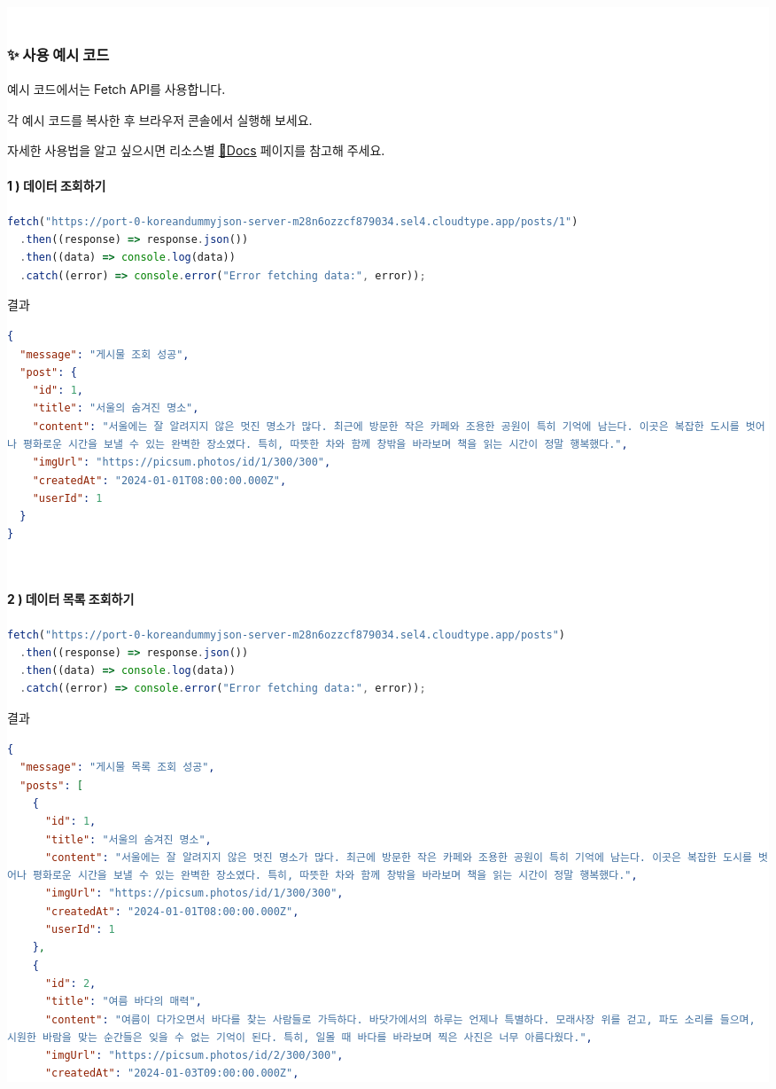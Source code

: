<br/>

### ✨ 사용 예시 코드

예시 코드에서는 Fetch API를 사용합니다.

각 예시 코드를 복사한 후 브라우저 콘솔에서 실행해 보세요.

자세한 사용법을 알고 싶으시면 리소스별 [📃Docs](https://koreandummyjson.site/docs/users) 페이지를 참고해 주세요.

#### 1 ) 데이터 조회하기

```javascript
fetch("https://port-0-koreandummyjson-server-m28n6ozzcf879034.sel4.cloudtype.app/posts/1")
  .then((response) => response.json())
  .then((data) => console.log(data))
  .catch((error) => console.error("Error fetching data:", error));
```

결과

```json
{
  "message": "게시물 조회 성공",
  "post": {
    "id": 1,
    "title": "서울의 숨겨진 명소",
    "content": "서울에는 잘 알려지지 않은 멋진 명소가 많다. 최근에 방문한 작은 카페와 조용한 공원이 특히 기억에 남는다. 이곳은 복잡한 도시를 벗어나 평화로운 시간을 보낼 수 있는 완벽한 장소였다. 특히, 따뜻한 차와 함께 창밖을 바라보며 책을 읽는 시간이 정말 행복했다.",
    "imgUrl": "https://picsum.photos/id/1/300/300",
    "createdAt": "2024-01-01T08:00:00.000Z",
    "userId": 1
  }
}
```

<br/>

#### 2 ) 데이터 목록 조회하기

```javascript
fetch("https://port-0-koreandummyjson-server-m28n6ozzcf879034.sel4.cloudtype.app/posts")
  .then((response) => response.json())
  .then((data) => console.log(data))
  .catch((error) => console.error("Error fetching data:", error));
```

결과

```json
{
  "message": "게시물 목록 조회 성공",
  "posts": [
    {
      "id": 1,
      "title": "서울의 숨겨진 명소",
      "content": "서울에는 잘 알려지지 않은 멋진 명소가 많다. 최근에 방문한 작은 카페와 조용한 공원이 특히 기억에 남는다. 이곳은 복잡한 도시를 벗어나 평화로운 시간을 보낼 수 있는 완벽한 장소였다. 특히, 따뜻한 차와 함께 창밖을 바라보며 책을 읽는 시간이 정말 행복했다.",
      "imgUrl": "https://picsum.photos/id/1/300/300",
      "createdAt": "2024-01-01T08:00:00.000Z",
      "userId": 1
    },
    {
      "id": 2,
      "title": "여름 바다의 매력",
      "content": "여름이 다가오면서 바다를 찾는 사람들로 가득하다. 바닷가에서의 하루는 언제나 특별하다. 모래사장 위를 걷고, 파도 소리를 들으며, 시원한 바람을 맞는 순간들은 잊을 수 없는 기억이 된다. 특히, 일몰 때 바다를 바라보며 찍은 사진은 너무 아름다웠다.",
      "imgUrl": "https://picsum.photos/id/2/300/300",
      "createdAt": "2024-01-03T09:00:00.000Z",
```